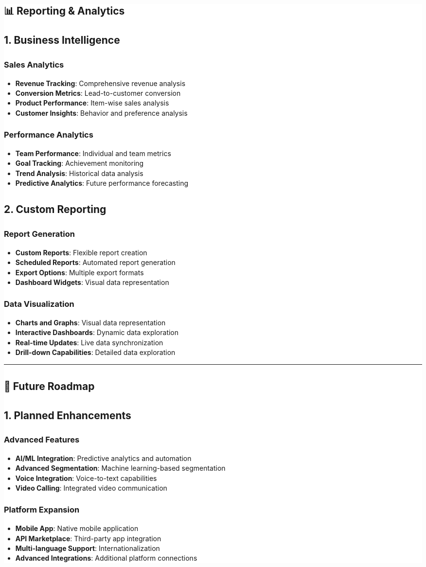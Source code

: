 
## 📊 Reporting & Analytics

## 1. **Business Intelligence**

### Sales Analytics
- **Revenue Tracking**: Comprehensive revenue analysis
- **Conversion Metrics**: Lead-to-customer conversion
- **Product Performance**: Item-wise sales analysis
- **Customer Insights**: Behavior and preference analysis

### Performance Analytics
- **Team Performance**: Individual and team metrics
- **Goal Tracking**: Achievement monitoring
- **Trend Analysis**: Historical data analysis
- **Predictive Analytics**: Future performance forecasting

## 2. **Custom Reporting**

### Report Generation
- **Custom Reports**: Flexible report creation
- **Scheduled Reports**: Automated report generation
- **Export Options**: Multiple export formats
- **Dashboard Widgets**: Visual data representation

### Data Visualization
- **Charts and Graphs**: Visual data representation
- **Interactive Dashboards**: Dynamic data exploration
- **Real-time Updates**: Live data synchronization
- **Drill-down Capabilities**: Detailed data exploration

---

## 🚀 Future Roadmap

## 1. **Planned Enhancements**

### Advanced Features
- **AI/ML Integration**: Predictive analytics and automation
- **Advanced Segmentation**: Machine learning-based segmentation
- **Voice Integration**: Voice-to-text capabilities
- **Video Calling**: Integrated video communication

### Platform Expansion
- **Mobile App**: Native mobile application
- **API Marketplace**: Third-party app integration
- **Multi-language Support**: Internationalization
- **Advanced Integrations**: Additional platform connections
